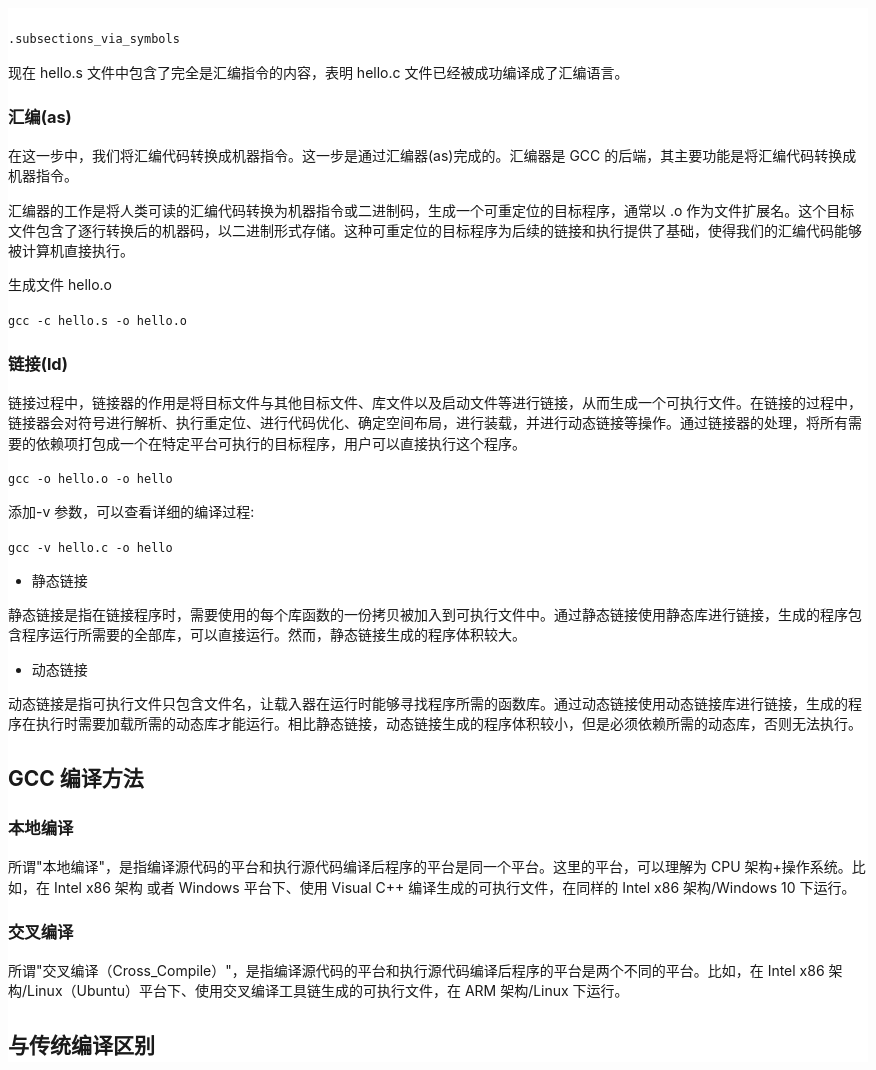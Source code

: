```

.subsections_via_symbols
```

现在 hello.s 文件中包含了完全是汇编指令的内容，表明 hello.c 文件已经被成功编译成了汇编语言。

### 汇编(as)

在这一步中，我们将汇编代码转换成机器指令。这一步是通过汇编器(as)完成的。汇编器是 GCC 的后端，其主要功能是将汇编代码转换成机器指令。

汇编器的工作是将人类可读的汇编代码转换为机器指令或二进制码，生成一个可重定位的目标程序，通常以 .o 作为文件扩展名。这个目标文件包含了逐行转换后的机器码，以二进制形式存储。这种可重定位的目标程序为后续的链接和执行提供了基础，使得我们的汇编代码能够被计算机直接执行。

生成文件 hello.o

```shell
gcc -c hello.s -o hello.o
```

### 链接(ld)

链接过程中，链接器的作用是将目标文件与其他目标文件、库文件以及启动文件等进行链接，从而生成一个可执行文件。在链接的过程中，链接器会对符号进行解析、执行重定位、进行代码优化、确定空间布局，进行装载，并进行动态链接等操作。通过链接器的处理，将所有需要的依赖项打包成一个在特定平台可执行的目标程序，用户可以直接执行这个程序。

```shell
gcc -o hello.o -o hello
```

添加-v 参数，可以查看详细的编译过程:

```shell
gcc -v hello.c -o hello
```

- 静态链接

静态链接是指在链接程序时，需要使用的每个库函数的一份拷贝被加入到可执行文件中。通过静态链接使用静态库进行链接，生成的程序包含程序运行所需要的全部库，可以直接运行。然而，静态链接生成的程序体积较大。

- 动态链接

动态链接是指可执行文件只包含文件名，让载入器在运行时能够寻找程序所需的函数库。通过动态链接使用动态链接库进行链接，生成的程序在执行时需要加载所需的动态库才能运行。相比静态链接，动态链接生成的程序体积较小，但是必须依赖所需的动态库，否则无法执行。

## GCC 编译方法

### 本地编译

所谓"本地编译"，是指编译源代码的平台和执行源代码编译后程序的平台是同一个平台。这里的平台，可以理解为 CPU 架构+操作系统。比如，在 Intel x86 架构 或者 Windows 平台下、使用 Visual C++ 编译生成的可执行文件，在同样的 Intel x86 架构/Windows 10 下运行。

### 交叉编译

所谓"交叉编译（Cross_Compile）"，是指编译源代码的平台和执行源代码编译后程序的平台是两个不同的平台。比如，在 Intel x86 架构/Linux（Ubuntu）平台下、使用交叉编译工具链生成的可执行文件，在 ARM 架构/Linux 下运行。

## 与传统编译区别
